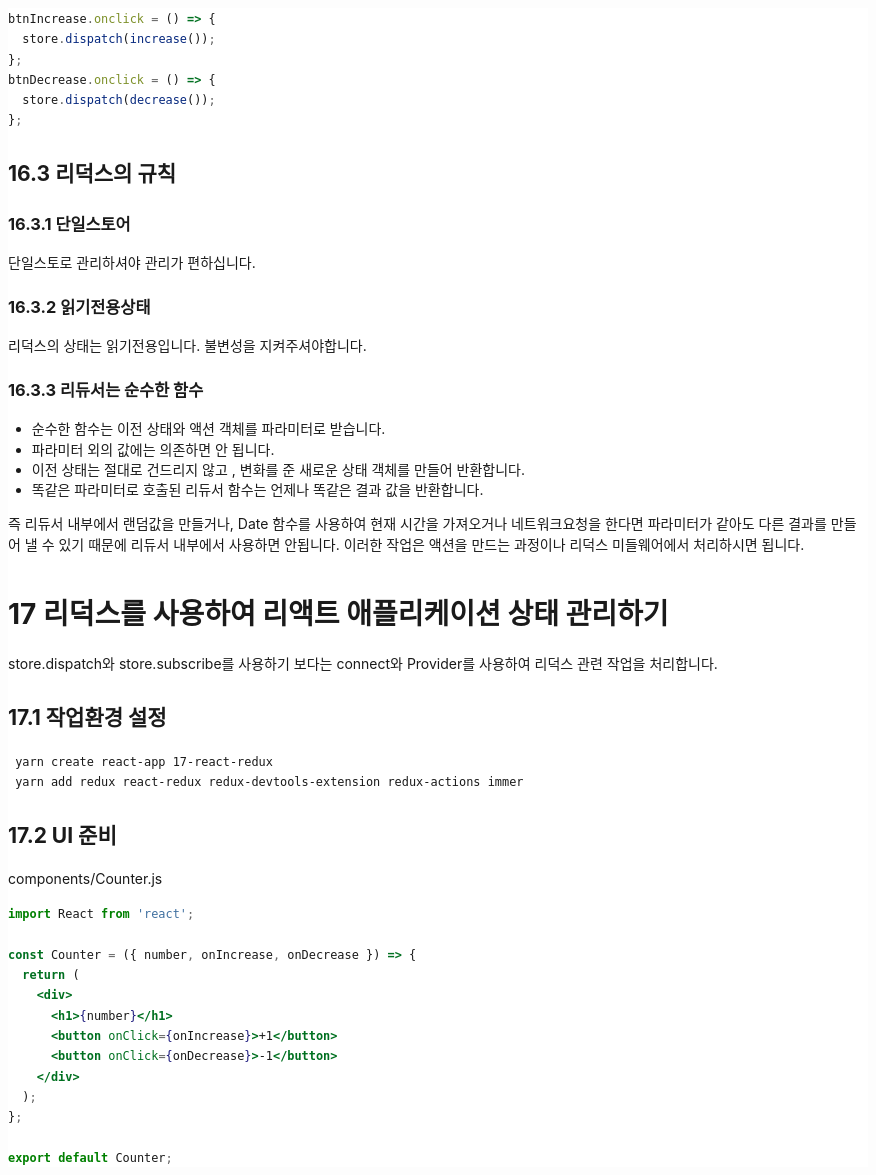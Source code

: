 ```js
btnIncrease.onclick = () => {
  store.dispatch(increase());
};
btnDecrease.onclick = () => {
  store.dispatch(decrease());
};

```



## 16.3 리덕스의 규칙

### 16.3.1 단일스토어

단일스토로 관리하셔야 관리가 편하십니다.

### 16.3.2 읽기전용상태

리덕스의 상태는 읽기전용입니다. 불변성을 지켜주셔야합니다.

### 16.3.3 리듀서는 순수한 함수

- 순수한 함수는 이전 상태와 액션 객체를 파라미터로 받습니다.
- 파라미터 외의 값에는 의존하면 안 됩니다.
- 이전 상태는 절대로 건드리지 않고 , 변화를 준 새로운 상태 객체를 만들어 반환합니다.
- 똑같은 파라미터로 호출된 리듀서 함수는 언제나 똑같은 결과 값을 반환합니다.

즉 리듀서 내부에서 랜덤값을 만들거나, Date 함수를 사용하여 현재 시간을 가져오거나 네트워크요청을 한다면 파라미터가 같아도 다른 결과를 만들어 낼 수 있기 때문에 리듀서 내부에서 사용하면 안됩니다. 이러한 작업은 액션을 만드는 과정이나 리덕스 미들웨어에서 처리하시면 됩니다.



# 17 리덕스를 사용하여 리액트 애플리케이션 상태 관리하기

store.dispatch와 store.subscribe를 사용하기 보다는 connect와 Provider를 사용하여 리덕스 관련 작업을 처리합니다.

## 17.1 작업환경 설정

```
 yarn create react-app 17-react-redux
 yarn add redux react-redux redux-devtools-extension redux-actions immer
```

## 17.2 UI 준비

components/Counter.js

```jsx
import React from 'react';

const Counter = ({ number, onIncrease, onDecrease }) => {
  return (
    <div>
      <h1>{number}</h1>
      <button onClick={onIncrease}>+1</button>
      <button onClick={onDecrease}>-1</button>
    </div>
  );
};

export default Counter;

```
